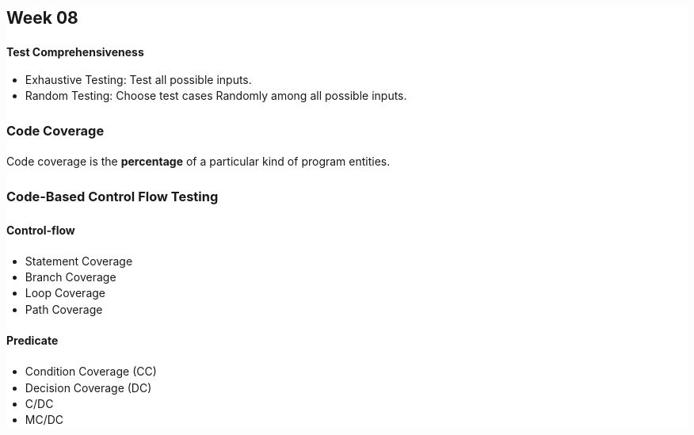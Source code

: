 ## Week 08
**Test Comprehensiveness**    
- Exhaustive Testing: Test all possible inputs.    
- Random Testing: Choose test cases Randomly among all possible inputs.   


### Code Coverage 
Code coverage is the **percentage** of a particular kind of program entities.   

### Code-Based Control Flow Testing 

#### Control-flow   
- Statement Coverage 
- Branch Coverage 
- Loop Coverage 
- Path Coverage 

#### Predicate 
- Condition Coverage (CC)
- Decision Coverage (DC)
- C/DC
- MC/DC




